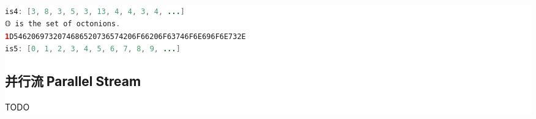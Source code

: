```java
is4: [3, 8, 3, 5, 3, 13, 4, 4, 3, 4, ...]
𝕆 is the set of octonions.
1D5462069732074686520736574206F66206F63746F6E696F6E732E
is5: [0, 1, 2, 3, 4, 5, 6, 7, 8, 9, ...]
```

## 并行流 Parallel Stream

TODO


